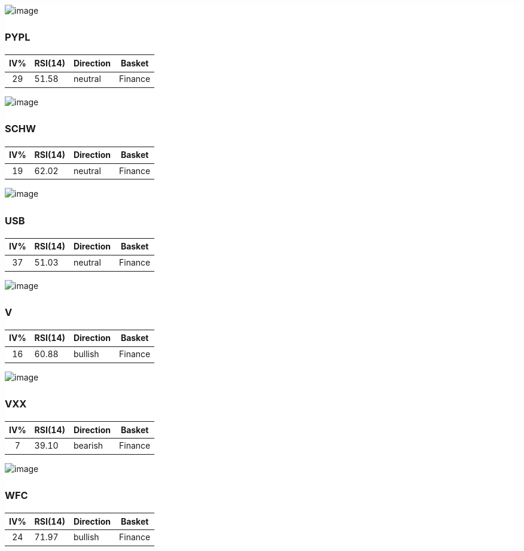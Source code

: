 ![image](https://publish.finviz.com/030324/PNCd152263651i.png)

### PYPL

| IV% | RSI(14) | Direction | Basket |
|:---:|---------|-----------|--------|
| 29 | 51.58 | neutral | Finance |

![image](https://publish.finviz.com/030324/PYPLd145840875i.png)

### SCHW

| IV% | RSI(14) | Direction | Basket |
|:---:|---------|-----------|--------|
| 19 | 62.02 | neutral | Finance |

![image](https://publish.finviz.com/030324/SCHWd152231926i.png)

### USB

| IV% | RSI(14) | Direction | Basket |
|:---:|---------|-----------|--------|
| 37 | 51.03 | neutral | Finance |

![image](https://publish.finviz.com/030324/USBd152261514i.png)

### V

| IV% | RSI(14) | Direction | Basket |
|:---:|---------|-----------|--------|
| 16 | 60.88 | bullish | Finance |

![image](https://publish.finviz.com/030324/Vd145886560i.png)

### VXX

| IV% | RSI(14) | Direction | Basket |
|:---:|---------|-----------|--------|
| 7 | 39.10 | bearish | Finance |

![image](https://publish.finviz.com/030324/VXXd152270033i.png)

### WFC

| IV% | RSI(14) | Direction | Basket |
|:---:|---------|-----------|--------|
| 24 | 71.97 | bullish | Finance |
